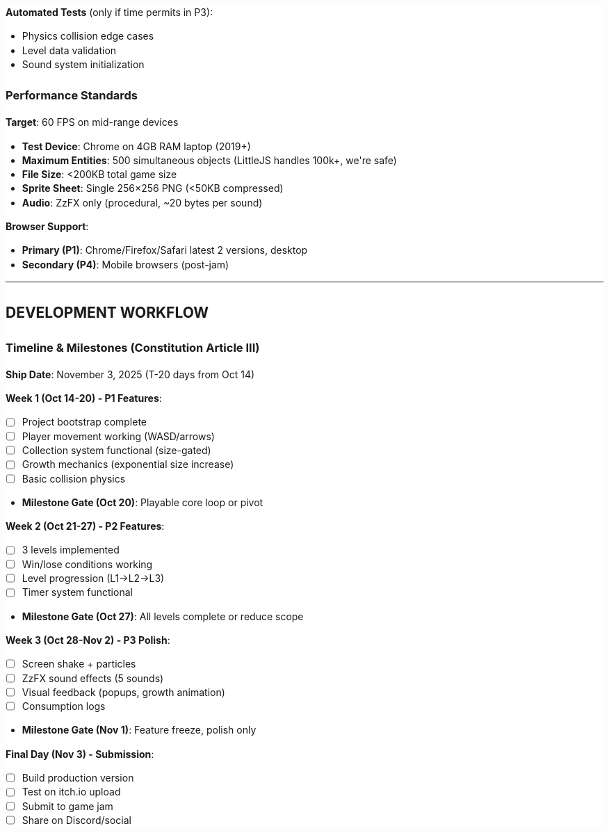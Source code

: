 **Automated Tests** (only if time permits in P3):
- Physics collision edge cases
- Level data validation
- Sound system initialization

### Performance Standards

**Target**: 60 FPS on mid-range devices
- **Test Device**: Chrome on 4GB RAM laptop (2019+)
- **Maximum Entities**: 500 simultaneous objects (LittleJS handles 100k+, we're safe)
- **File Size**: <200KB total game size
- **Sprite Sheet**: Single 256×256 PNG (<50KB compressed)
- **Audio**: ZzFX only (procedural, ~20 bytes per sound)

**Browser Support**:
- **Primary (P1)**: Chrome/Firefox/Safari latest 2 versions, desktop
- **Secondary (P4)**: Mobile browsers (post-jam)

---

## DEVELOPMENT WORKFLOW

### Timeline & Milestones (Constitution Article III)

**Ship Date**: November 3, 2025 (T-20 days from Oct 14)

**Week 1 (Oct 14-20) - P1 Features**:
- [ ] Project bootstrap complete
- [ ] Player movement working (WASD/arrows)
- [ ] Collection system functional (size-gated)
- [ ] Growth mechanics (exponential size increase)
- [ ] Basic collision physics
- **Milestone Gate (Oct 20)**: Playable core loop or pivot

**Week 2 (Oct 21-27) - P2 Features**:
- [ ] 3 levels implemented
- [ ] Win/lose conditions working
- [ ] Level progression (L1→L2→L3)
- [ ] Timer system functional
- **Milestone Gate (Oct 27)**: All levels complete or reduce scope

**Week 3 (Oct 28-Nov 2) - P3 Polish**:
- [ ] Screen shake + particles
- [ ] ZzFX sound effects (5 sounds)
- [ ] Visual feedback (popups, growth animation)
- [ ] Consumption logs
- **Milestone Gate (Nov 1)**: Feature freeze, polish only

**Final Day (Nov 3) - Submission**:
- [ ] Build production version
- [ ] Test on itch.io upload
- [ ] Submit to game jam
- [ ] Share on Discord/social
